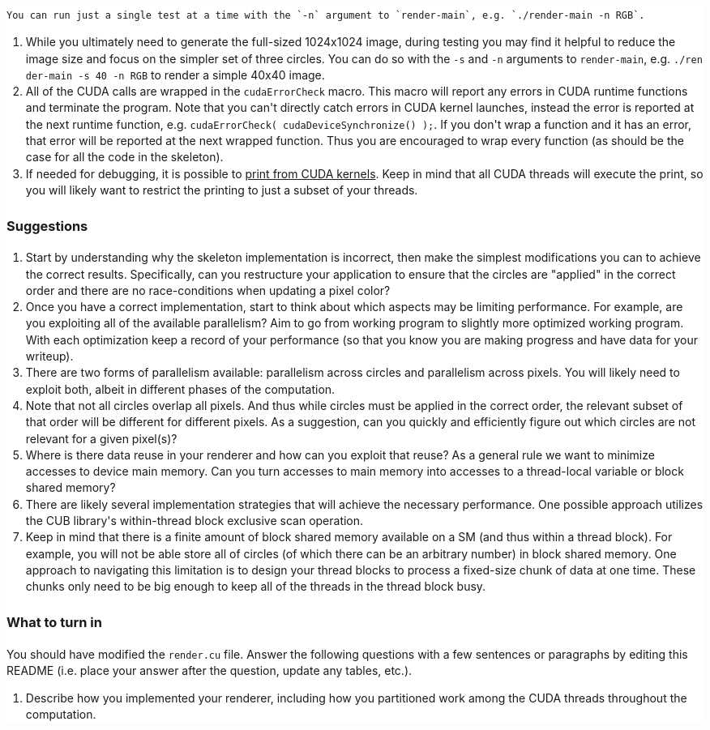     You can run just a single test at a time with the `-n` argument to `render-main`, e.g. `./render-main -n RGB`.

1. While you ultimately need to generate the full-sized 1024x1024 image, during testing you may find it helpful to reduce the image size and focus on the simpler set of three circles. You can do so with the `-s` and `-n` arguments to `render-main`, e.g. `./render-main -s 40 -n RGB` to render a simple 40x40 image.
1. All of the CUDA calls are wrapped in the `cudaErrorCheck` macro. This macro will report any errors in CUDA runtime functions and terminate the program. Note that you can't directly catch errors in CUDA kernel launches, instead the error is reported at the next runtime function, e.g. `cudaErrorCheck( cudaDeviceSynchronize() );`. If you don't wrap a function and it has an error, that error will be reported at the next wrapped function. Thus you are encouraged to wrap every function (as should be the case for all the code in the skeleton).
1. If needed for debugging, it is possible to [print from CUDA kernels](https://docs.nvidia.com/cuda/archive/11.1.1/cuda-c-programming-guide/index.html#formatted-output). Keep in mind that all CUDA threads will execute the print, so you will likely want to restrict the printing to just a subset of your threads.

### Suggestions

1. Start by understanding why the skeleton implementation is incorrect, then make the simplest modifications you can to achieve the correct results. Specifically, can you restructure your application to ensure that the circles are "applied" in the correct order and there are no race-conditions when updating a pixel color?
1. Once you have a correct implementation, start to think about which aspects may be limiting performance. For example, are you exploiting all of the available parallelism? Aim to go from working program to slightly more optimized working program. With each optimization keep a record of your performance (so that you know you are making progress and have data for your writeup).
1. There are two forms of parallelism available: parallelism across circles and parallelism across pixels. You will likely need to exploit both, albeit in different phases of the computation.
1.  Note that not all circles overlap all pixels. And thus while circles must be applied in the correct order, the relevant subset of that order will be different for different pixels. As a suggestion, can you quickly and efficiently figure out which circles are not relevant for a given pixel(s)?
1. Where is there data reuse in your renderer and how can you exploit that reuse? As a general rule we want to minimize accesses to device main memory. Can you turn accesses to main memory into accesses to a thread-local variable or block shared memory?
1. There are likely several implementation strategies that will achieve the necessary performance. One possible approach utilizes the CUB library's within-thread block exclusive scan operation.
1. Keep in mind that there is a finite amount of block shared memory available on a SM (and thus within a thread block). For example, you will not be able store all of circles (of which there can be an arbitrary number) in block shared memory. One approach to navigating this limitation is to design your thread blocks to process a fixed-size chunk of data at one time. These chunks only need to be big enough to keep all of the threads in the thread block busy.

### What to turn in

You should have modified the `render.cu` file. Answer the following questions with a few sentences or paragraphs by editing this README (i.e. place your answer after the question, update any tables, etc.).

1. Describe how you implemented your renderer, including how you partitioned work among the CUDA threads throughout the computation.
